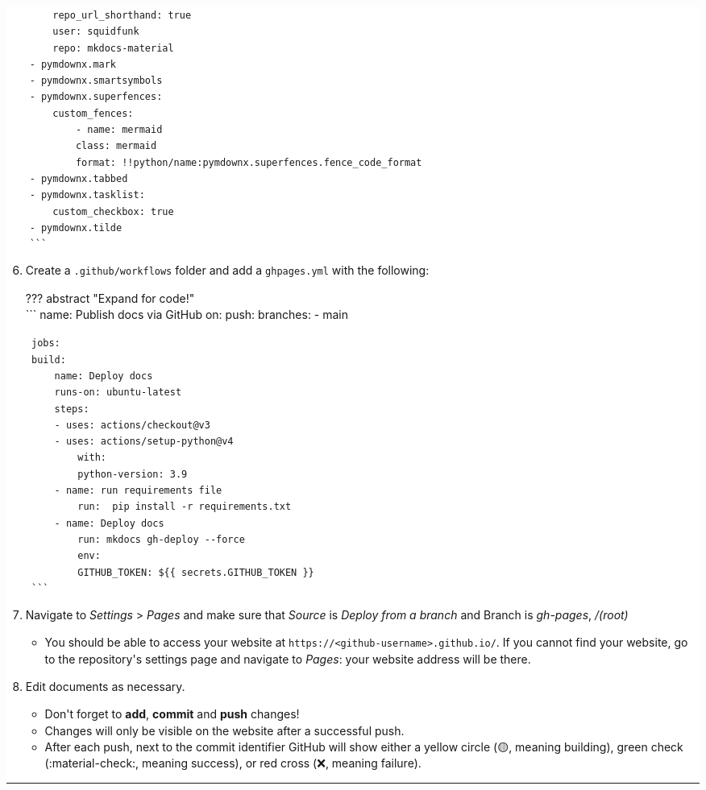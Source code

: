             repo_url_shorthand: true
            user: squidfunk
            repo: mkdocs-material
        - pymdownx.mark
        - pymdownx.smartsymbols
        - pymdownx.superfences:
            custom_fences:
                - name: mermaid
                class: mermaid
                format: !!python/name:pymdownx.superfences.fence_code_format
        - pymdownx.tabbed
        - pymdownx.tasklist:
            custom_checkbox: true
        - pymdownx.tilde
        ```

6. Create a `.github/workflows` folder and add a `ghpages.yml` with the following:

    ??? abstract "Expand for code!"      
        ```
        name: Publish docs via GitHub
        on:
        push:
            branches:
            - main

        jobs:
        build:
            name: Deploy docs
            runs-on: ubuntu-latest
            steps:
            - uses: actions/checkout@v3
            - uses: actions/setup-python@v4
                with:
                python-version: 3.9
            - name: run requirements file
                run:  pip install -r requirements.txt 
            - name: Deploy docs
                run: mkdocs gh-deploy --force
                env:
                GITHUB_TOKEN: ${{ secrets.GITHUB_TOKEN }}
        ```

7. Navigate to *Settings* > *Pages* and make sure that *Source* is *Deploy from a branch* and Branch is *gh-pages*, */(root)*
    - You should be able to access your website at `https://<github-username>.github.io/`. If you cannot find your website, go to the repository's settings page and navigate to *Pages*: your website address will be there.
8. Edit documents as necessary.
    - Don't forget to **add**, **commit** and **push** changes!
    - Changes will only be visible on the website after a successful push.
    - After each push, next to the commit identifier GitHub will show either a yellow circle (:yellow_circle:, meaning building), green check (:material-check:, meaning success), or red cross (:x:, meaning failure).

---